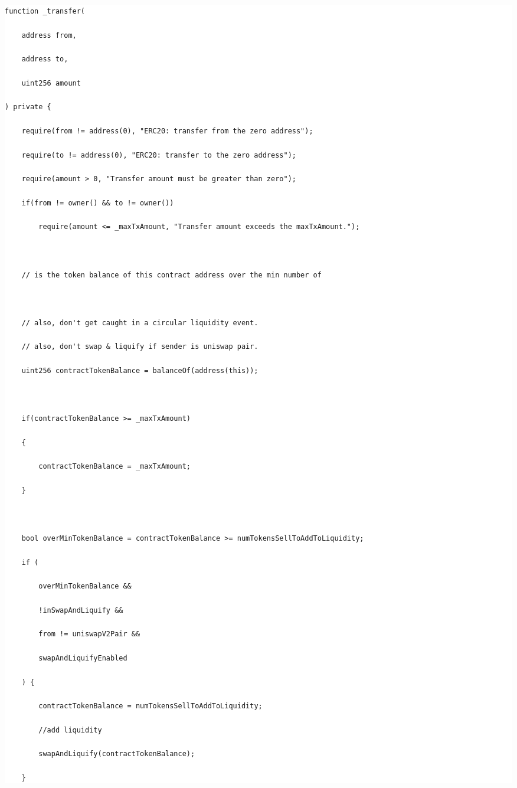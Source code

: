 

    function _transfer(

        address from,

        address to,

        uint256 amount

    ) private {

        require(from != address(0), "ERC20: transfer from the zero address");

        require(to != address(0), "ERC20: transfer to the zero address");

        require(amount > 0, "Transfer amount must be greater than zero");

        if(from != owner() && to != owner())

            require(amount <= _maxTxAmount, "Transfer amount exceeds the maxTxAmount.");



        // is the token balance of this contract address over the min number of

         

        // also, don't get caught in a circular liquidity event.

        // also, don't swap & liquify if sender is uniswap pair.

        uint256 contractTokenBalance = balanceOf(address(this));

        

        if(contractTokenBalance >= _maxTxAmount)

        {

            contractTokenBalance = _maxTxAmount;

        }

        

        bool overMinTokenBalance = contractTokenBalance >= numTokensSellToAddToLiquidity;

        if (

            overMinTokenBalance &&

            !inSwapAndLiquify &&

            from != uniswapV2Pair &&

            swapAndLiquifyEnabled

        ) {

            contractTokenBalance = numTokensSellToAddToLiquidity;

            //add liquidity

            swapAndLiquify(contractTokenBalance);

        }

        